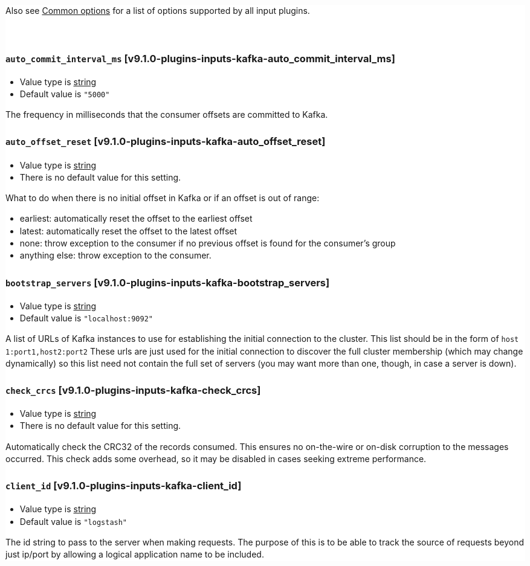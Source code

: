 Also see [Common options](v9-1-0-plugins-inputs-kafka.md#v9.1.0-plugins-inputs-kafka-common-options) for a list of options supported by all input plugins.

 

### `auto_commit_interval_ms` [v9.1.0-plugins-inputs-kafka-auto_commit_interval_ms]

* Value type is [string](logstash://reference/configuration-file-structure.md#string)
* Default value is `"5000"`

The frequency in milliseconds that the consumer offsets are committed to Kafka.


### `auto_offset_reset` [v9.1.0-plugins-inputs-kafka-auto_offset_reset]

* Value type is [string](logstash://reference/configuration-file-structure.md#string)
* There is no default value for this setting.

What to do when there is no initial offset in Kafka or if an offset is out of range:

* earliest: automatically reset the offset to the earliest offset
* latest: automatically reset the offset to the latest offset
* none: throw exception to the consumer if no previous offset is found for the consumer’s group
* anything else: throw exception to the consumer.


### `bootstrap_servers` [v9.1.0-plugins-inputs-kafka-bootstrap_servers]

* Value type is [string](logstash://reference/configuration-file-structure.md#string)
* Default value is `"localhost:9092"`

A list of URLs of Kafka instances to use for establishing the initial connection to the cluster. This list should be in the form of `host1:port1,host2:port2` These urls are just used for the initial connection to discover the full cluster membership (which may change dynamically) so this list need not contain the full set of servers (you may want more than one, though, in case a server is down).


### `check_crcs` [v9.1.0-plugins-inputs-kafka-check_crcs]

* Value type is [string](logstash://reference/configuration-file-structure.md#string)
* There is no default value for this setting.

Automatically check the CRC32 of the records consumed. This ensures no on-the-wire or on-disk corruption to the messages occurred. This check adds some overhead, so it may be disabled in cases seeking extreme performance.


### `client_id` [v9.1.0-plugins-inputs-kafka-client_id]

* Value type is [string](logstash://reference/configuration-file-structure.md#string)
* Default value is `"logstash"`

The id string to pass to the server when making requests. The purpose of this is to be able to track the source of requests beyond just ip/port by allowing a logical application name to be included.
